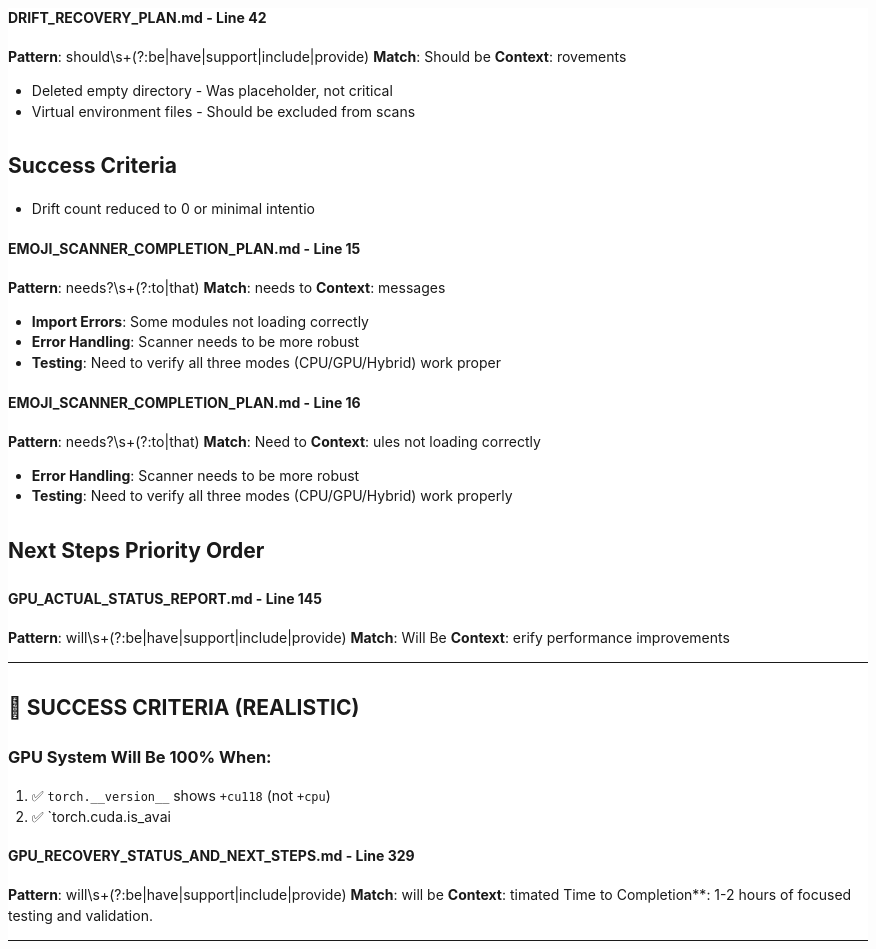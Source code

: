
#### DRIFT_RECOVERY_PLAN.md - Line 42
**Pattern**: should\s+(?:be|have|support|include|provide)
**Match**: Should be
**Context**: rovements
- Deleted empty directory - Was placeholder, not critical
- Virtual environment files - Should be excluded from scans

## Success Criteria
- Drift count reduced to 0 or minimal intentio


#### EMOJI_SCANNER_COMPLETION_PLAN.md - Line 15
**Pattern**: needs?\s+(?:to|that)
**Match**: needs to
**Context**: messages
-  **Import Errors**: Some modules not loading correctly
-  **Error Handling**: Scanner needs to be more robust
-  **Testing**: Need to verify all three modes (CPU/GPU/Hybrid) work proper


#### EMOJI_SCANNER_COMPLETION_PLAN.md - Line 16
**Pattern**: needs?\s+(?:to|that)
**Match**: Need to
**Context**: ules not loading correctly
-  **Error Handling**: Scanner needs to be more robust
-  **Testing**: Need to verify all three modes (CPU/GPU/Hybrid) work properly

## Next Steps Priority Order

###


#### GPU_ACTUAL_STATUS_REPORT.md - Line 145
**Pattern**: will\s+(?:be|have|support|include|provide)
**Match**: Will Be
**Context**: erify performance improvements

---

## 🎯 **SUCCESS CRITERIA (REALISTIC)**

### **GPU System Will Be 100% When:**
1. ✅ `torch.__version__` shows `+cu118` (not `+cpu`)
2. ✅ `torch.cuda.is_avai


#### GPU_RECOVERY_STATUS_AND_NEXT_STEPS.md - Line 329
**Pattern**: will\s+(?:be|have|support|include|provide)
**Match**: will be
**Context**: timated Time to Completion**: 1-2 hours of focused testing and validation.

---